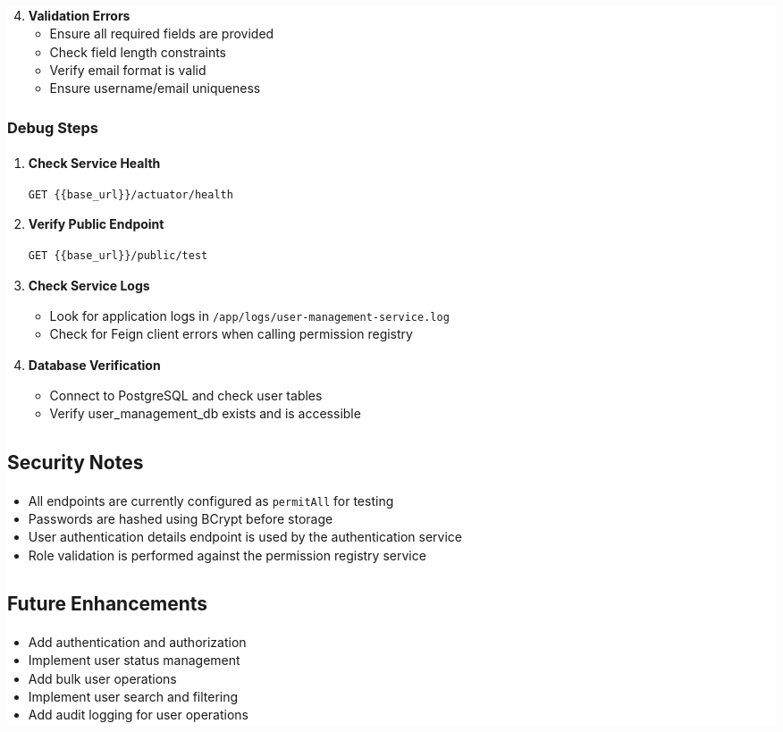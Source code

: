 4. **Validation Errors**
   - Ensure all required fields are provided
   - Check field length constraints
   - Verify email format is valid
   - Ensure username/email uniqueness

### Debug Steps

1. **Check Service Health**
   ```bash
   GET {{base_url}}/actuator/health
   ```

2. **Verify Public Endpoint**
   ```bash
   GET {{base_url}}/public/test
   ```

3. **Check Service Logs**
   - Look for application logs in `/app/logs/user-management-service.log`
   - Check for Feign client errors when calling permission registry

4. **Database Verification**
   - Connect to PostgreSQL and check user tables
   - Verify user_management_db exists and is accessible

## Security Notes

- All endpoints are currently configured as `permitAll` for testing
- Passwords are hashed using BCrypt before storage
- User authentication details endpoint is used by the authentication service
- Role validation is performed against the permission registry service

## Future Enhancements

- Add authentication and authorization
- Implement user status management
- Add bulk user operations
- Implement user search and filtering
- Add audit logging for user operations 